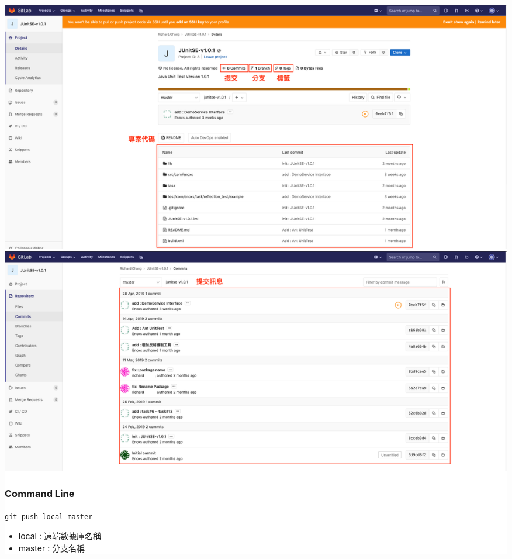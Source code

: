 ![project-info](assets/001-1/project-info.png)
![project-commit-info](assets/001-1/project-commit-info.png)

### Command Line
```
git push local master
```

+ local : 遠端數據庫名稱
+ master : 分支名稱

